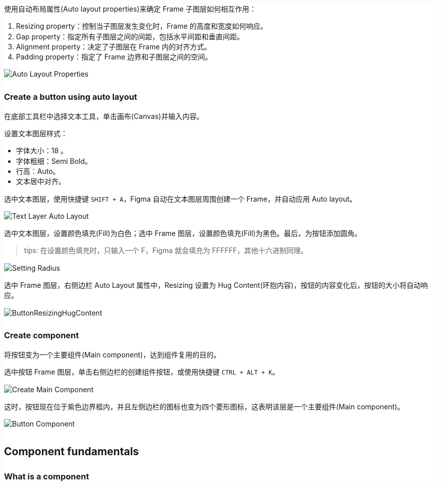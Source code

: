 使用自动布局属性(Auto layout properties)来确定 Frame 子图层如何相互作用：

1. Resizing property：控制当子图层发生变化时，Frame 的高度和宽度如何响应。
2. Gap property：指定所有子图层之间的间距，包括水平间距和垂直间距。
3. Alignment property：决定了子图层在 Frame 内的对齐方式。
4. Padding property：指定了 Frame 边界和子图层之间的空间。

![Auto Layout Properties](./images/31-AutoLayoutProperties.png)

### Create a button using auto layout

在底部工具栏中选择文本工具，单击画布(Canvas)并输入内容。

设置文本图层样式：

- 字体大小：18 。
- 字体粗细：Semi Bold。
- 行高：Auto。
- 文本居中对齐。

选中文本图层，使用快捷键 `SHIFT + A`，Figma 自动在文本图层周围创建一个 Frame，并自动应用 Auto layout。

![Text Layer Auto Layout](./images/32-TextLayerAutoLayout.png)



选中文本图层，设置颜色填充(Fill)为白色；选中 Frame 图层，设置颜色填充(Fill)为黑色。最后，为按钮添加圆角。

> tips: 在设置颜色填充时，只输入一个 F，Figma 就会填充为 FFFFFF，其他十六进制同理。

![Setting Radius](./images/33-ButtonRadius.png)

选中 Frame 图层，右侧边栏 Auto Layout 属性中，Resizing 设置为 Hug Content(环抱内容)，按钮的内容变化后，按钮的大小将自动响应。

![ButtonResizingHugContent](./images/34-ResizingHugContent.png)



### Create component

将按钮变为一个主要组件(Main component)，达到组件复用的目的。

选中按钮 Frame 图层，单击右侧边栏的创建组件按钮，或使用快捷键 `CTRL + ALT + K`。

![Create Main Component](./images/36-CreateMainComponent.png)



这时，按钮现在位于紫色边界框内，并且左侧边栏的图标也变为四个菱形图标，这表明该层是一个主要组件(Main component)。

![Button Component](./images/35-ButtonComponent.png)



## Component fundamentals

### What is a component

